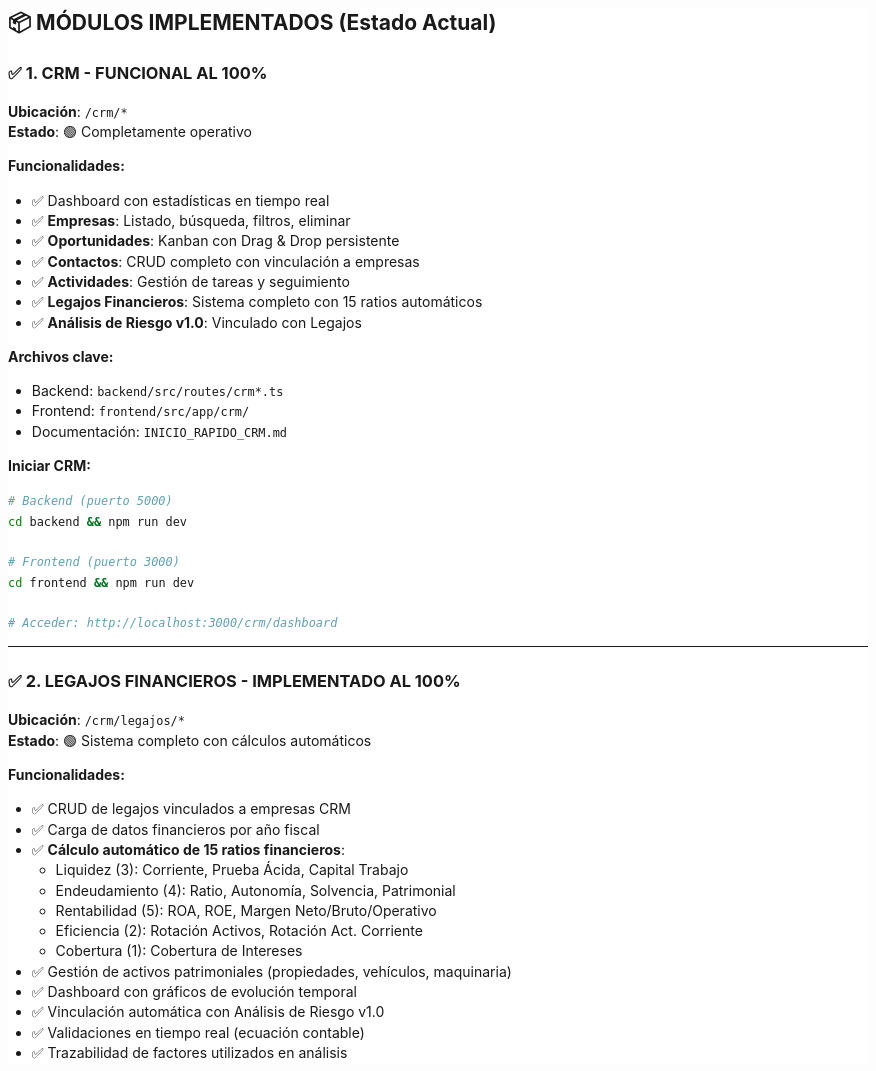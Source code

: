
## 📦 MÓDULOS IMPLEMENTADOS (Estado Actual)

### ✅ 1. CRM - FUNCIONAL AL 100%
**Ubicación**: `/crm/*`  
**Estado**: 🟢 Completamente operativo

**Funcionalidades:**
- ✅ Dashboard con estadísticas en tiempo real
- ✅ **Empresas**: Listado, búsqueda, filtros, eliminar
- ✅ **Oportunidades**: Kanban con Drag & Drop persistente
- ✅ **Contactos**: CRUD completo con vinculación a empresas
- ✅ **Actividades**: Gestión de tareas y seguimiento
- ✅ **Legajos Financieros**: Sistema completo con 15 ratios automáticos
- ✅ **Análisis de Riesgo v1.0**: Vinculado con Legajos

**Archivos clave:**
- Backend: `backend/src/routes/crm*.ts`
- Frontend: `frontend/src/app/crm/`
- Documentación: `INICIO_RAPIDO_CRM.md`

**Iniciar CRM:**
```bash
# Backend (puerto 5000)
cd backend && npm run dev

# Frontend (puerto 3000)
cd frontend && npm run dev

# Acceder: http://localhost:3000/crm/dashboard
```

---

### ✅ 2. LEGAJOS FINANCIEROS - IMPLEMENTADO AL 100%
**Ubicación**: `/crm/legajos/*`  
**Estado**: 🟢 Sistema completo con cálculos automáticos

**Funcionalidades:**
- ✅ CRUD de legajos vinculados a empresas CRM
- ✅ Carga de datos financieros por año fiscal
- ✅ **Cálculo automático de 15 ratios financieros**:
  - Liquidez (3): Corriente, Prueba Ácida, Capital Trabajo
  - Endeudamiento (4): Ratio, Autonomía, Solvencia, Patrimonial
  - Rentabilidad (5): ROA, ROE, Margen Neto/Bruto/Operativo
  - Eficiencia (2): Rotación Activos, Rotación Act. Corriente
  - Cobertura (1): Cobertura de Intereses
- ✅ Gestión de activos patrimoniales (propiedades, vehículos, maquinaria)
- ✅ Dashboard con gráficos de evolución temporal
- ✅ Vinculación automática con Análisis de Riesgo v1.0
- ✅ Validaciones en tiempo real (ecuación contable)
- ✅ Trazabilidad de factores utilizados en análisis
